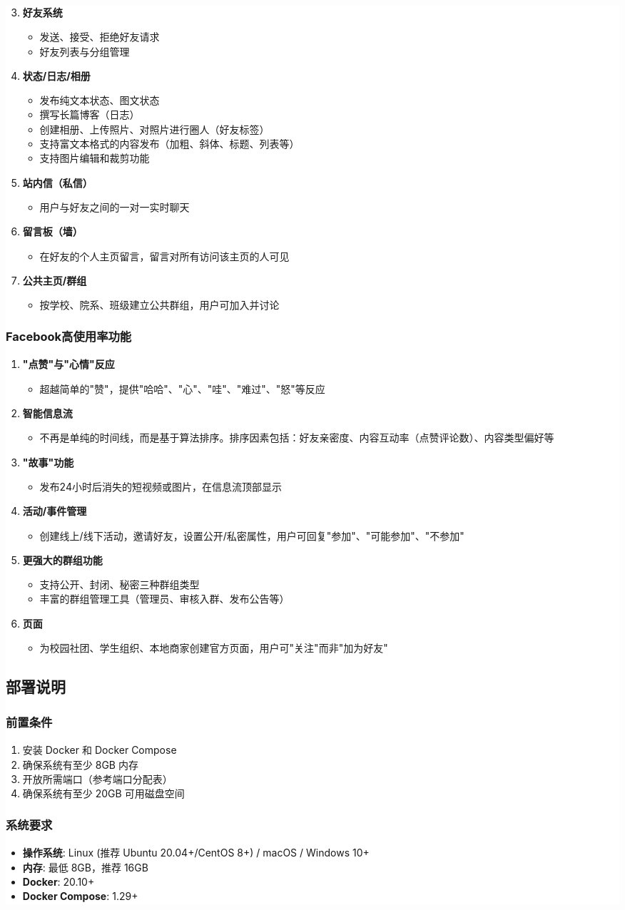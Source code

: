 3. **好友系统**
   - 发送、接受、拒绝好友请求
   - 好友列表与分组管理

4. **状态/日志/相册**
   - 发布纯文本状态、图文状态
   - 撰写长篇博客（日志）
   - 创建相册、上传照片、对照片进行圈人（好友标签）
   - 支持富文本格式的内容发布（加粗、斜体、标题、列表等）
   - 支持图片编辑和裁剪功能

5. **站内信（私信）**
   - 用户与好友之间的一对一实时聊天

6. **留言板（墙）**
   - 在好友的个人主页留言，留言对所有访问该主页的人可见

7. **公共主页/群组**
   - 按学校、院系、班级建立公共群组，用户可加入并讨论

### Facebook高使用率功能

1. **"点赞"与"心情"反应**
   - 超越简单的"赞"，提供"哈哈"、"心"、"哇"、"难过"、"怒"等反应

2. **智能信息流**
   - 不再是单纯的时间线，而是基于算法排序。排序因素包括：好友亲密度、内容互动率（点赞评论数）、内容类型偏好等

3. **"故事"功能**
   - 发布24小时后消失的短视频或图片，在信息流顶部显示

4. **活动/事件管理**
   - 创建线上/线下活动，邀请好友，设置公开/私密属性，用户可回复"参加"、"可能参加"、"不参加"

5. **更强大的群组功能**
   - 支持公开、封闭、秘密三种群组类型
   - 丰富的群组管理工具（管理员、审核入群、发布公告等）

6. **页面**
   - 为校园社团、学生组织、本地商家创建官方页面，用户可"关注"而非"加为好友"

## 部署说明

### 前置条件

1. 安装 Docker 和 Docker Compose
2. 确保系统有至少 8GB 内存
3. 开放所需端口（参考端口分配表）
4. 确保系统有至少 20GB 可用磁盘空间

### 系统要求

- **操作系统**: Linux (推荐 Ubuntu 20.04+/CentOS 8+) / macOS / Windows 10+
- **内存**: 最低 8GB，推荐 16GB
- **Docker**: 20.10+
- **Docker Compose**: 1.29+
